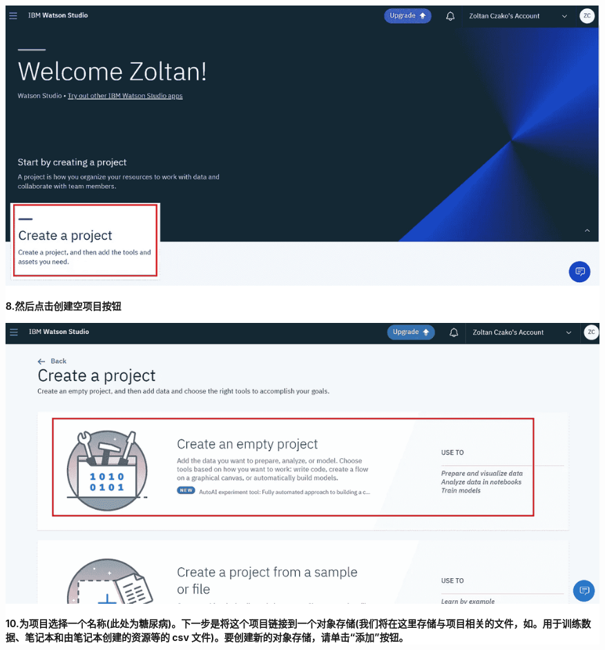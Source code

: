 **![](img/3a2609036b09ae860681ddd46ef3f746.png)**

**8.然后点击创建空项目按钮**

**![](img/f51ba83eba74d6931b39808f9a315bfb.png)**

**10.为项目选择一个名称(此处为糖尿病)。下一步是将这个项目链接到一个对象存储(我们将在这里存储与项目相关的文件，如。用于训练数据、笔记本和由笔记本创建的资源等的 csv 文件)。要创建新的对象存储，请单击“添加”按钮。**
